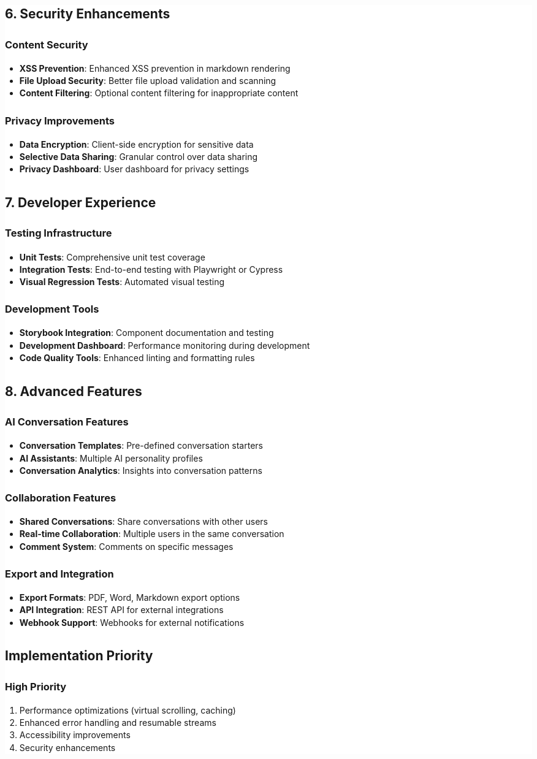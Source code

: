 ## 6. Security Enhancements

### Content Security
- **XSS Prevention**: Enhanced XSS prevention in markdown rendering
- **File Upload Security**: Better file upload validation and scanning
- **Content Filtering**: Optional content filtering for inappropriate content

### Privacy Improvements
- **Data Encryption**: Client-side encryption for sensitive data
- **Selective Data Sharing**: Granular control over data sharing
- **Privacy Dashboard**: User dashboard for privacy settings

## 7. Developer Experience

### Testing Infrastructure
- **Unit Tests**: Comprehensive unit test coverage
- **Integration Tests**: End-to-end testing with Playwright or Cypress
- **Visual Regression Tests**: Automated visual testing

### Development Tools
- **Storybook Integration**: Component documentation and testing
- **Development Dashboard**: Performance monitoring during development
- **Code Quality Tools**: Enhanced linting and formatting rules

## 8. Advanced Features

### AI Conversation Features
- **Conversation Templates**: Pre-defined conversation starters
- **AI Assistants**: Multiple AI personality profiles
- **Conversation Analytics**: Insights into conversation patterns

### Collaboration Features
- **Shared Conversations**: Share conversations with other users
- **Real-time Collaboration**: Multiple users in the same conversation
- **Comment System**: Comments on specific messages

### Export and Integration
- **Export Formats**: PDF, Word, Markdown export options
- **API Integration**: REST API for external integrations
- **Webhook Support**: Webhooks for external notifications

## Implementation Priority

### High Priority
1. Performance optimizations (virtual scrolling, caching)
2. Enhanced error handling and resumable streams
3. Accessibility improvements
4. Security enhancements
